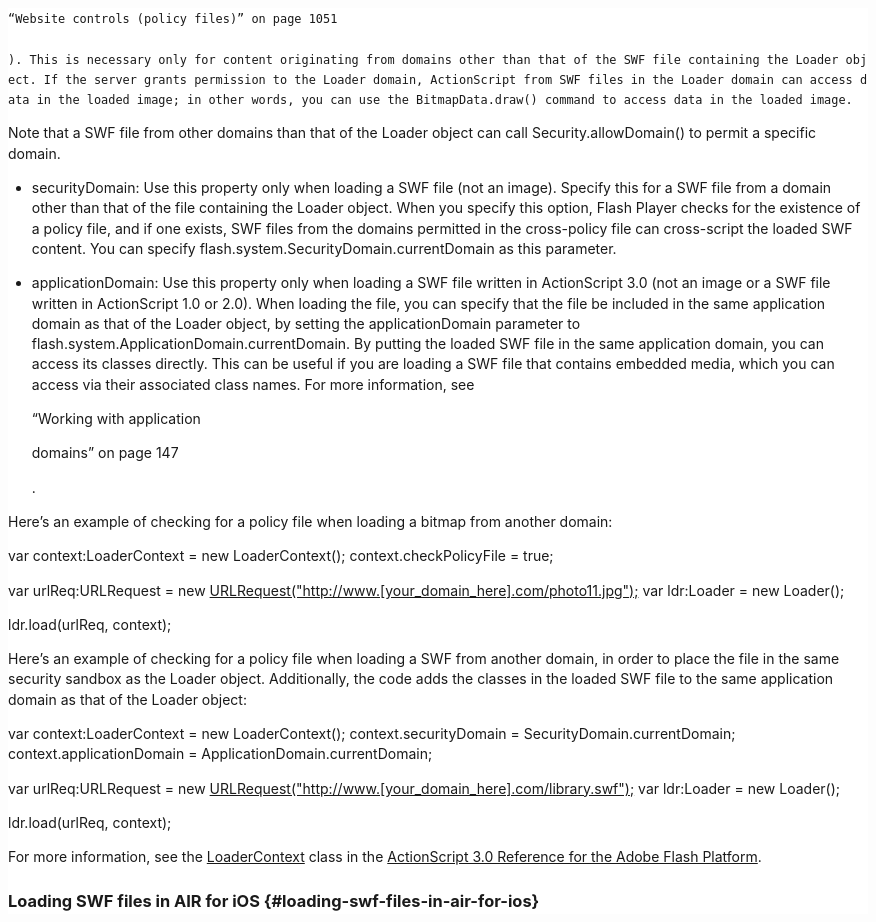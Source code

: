     “Website controls (policy files)” on page 1051

    ). This is necessary only for content originating from domains other than that of the SWF file containing the Loader object. If the server grants permission to the Loader domain, ActionScript from SWF files in the Loader domain can access data in the loaded image; in other words, you can use the BitmapData.draw() command to access data in the loaded image.

Note that a SWF file from other domains than that of the Loader object can call Security.allowDomain() to permit a specific domain.

*   securityDomain: Use this property only when loading a SWF file (not an image). Specify this for a SWF file from a domain other than that of the file containing the Loader object. When you specify this option, Flash Player checks for the existence of a policy file, and if one exists, SWF files from the domains permitted in the cross-policy file can cross-script the loaded SWF content. You can specify flash.system.SecurityDomain.currentDomain as this parameter.
*   applicationDomain: Use this property only when loading a SWF file written in ActionScript 3.0 (not an image or a SWF file written in ActionScript 1.0 or 2.0). When loading the file, you can specify that the file be included in the same application domain as that of the Loader object, by setting the applicationDomain parameter to flash.system.ApplicationDomain.currentDomain. By putting the loaded SWF file in the same application domain, you can access its classes directly. This can be useful if you are loading a SWF file that contains embedded media, which you can access via their associated class names. For more information, see

    “Working with application

    domains” on page 147

    .

Here’s an example of checking for a policy file when loading a bitmap from another domain:

var context:LoaderContext = new LoaderContext(); context.checkPolicyFile = true;

var urlReq:URLRequest = new [URLRequest(&quot;http://www.[your_domain_here].com/photo11.jpg&quot;);](http://www/) var ldr:Loader = new Loader();

ldr.load(urlReq, context);

Here’s an example of checking for a policy file when loading a SWF from another domain, in order to place the file in the same security sandbox as the Loader object. Additionally, the code adds the classes in the loaded SWF file to the same application domain as that of the Loader object:

var context:LoaderContext = new LoaderContext(); context.securityDomain = SecurityDomain.currentDomain; context.applicationDomain = ApplicationDomain.currentDomain;

var urlReq:URLRequest = new [URLRequest(&quot;http://www.[your_domain_here].com/library.swf&quot;);](http://www/) var ldr:Loader = new Loader();

ldr.load(urlReq, context);

For more information, see the [LoaderContext](http://help.adobe.com/en_US/FlashPlatform/reference/actionscript/3/flash/system/LoaderContext.html) class in the [ActionScript 3.0 Reference for the Adobe Flash Platform](http://help.adobe.com/en_US/FlashPlatform/reference/actionscript/3/flash/system/LoaderContext.html).

### Loading SWF files in AIR for iOS {#loading-swf-files-in-air-for-ios}
